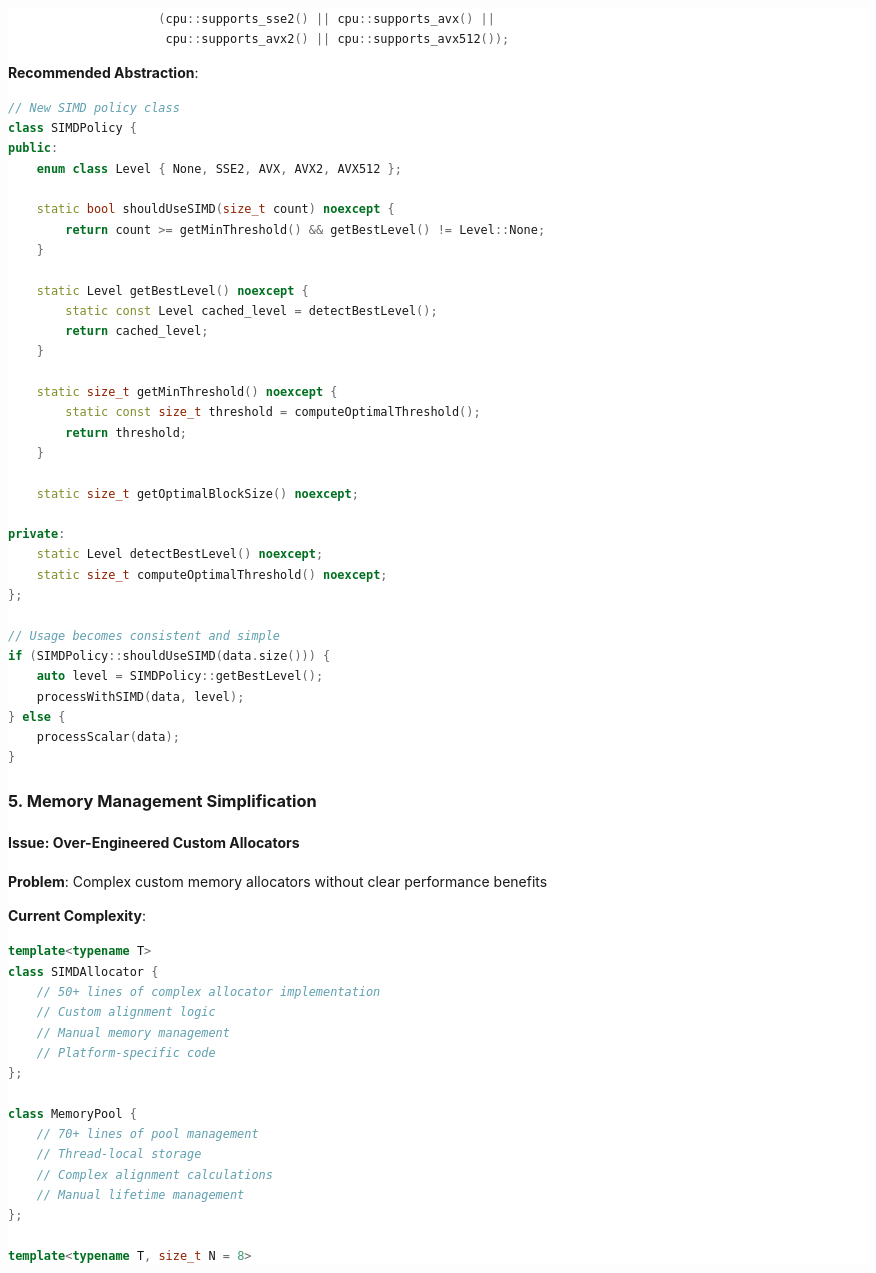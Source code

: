 ```cpp
                     (cpu::supports_sse2() || cpu::supports_avx() || 
                      cpu::supports_avx2() || cpu::supports_avx512());
```

**Recommended Abstraction**:
```cpp
// New SIMD policy class
class SIMDPolicy {
public:
    enum class Level { None, SSE2, AVX, AVX2, AVX512 };
    
    static bool shouldUseSIMD(size_t count) noexcept {
        return count >= getMinThreshold() && getBestLevel() != Level::None;
    }
    
    static Level getBestLevel() noexcept {
        static const Level cached_level = detectBestLevel();
        return cached_level;
    }
    
    static size_t getMinThreshold() noexcept {
        static const size_t threshold = computeOptimalThreshold();
        return threshold;
    }
    
    static size_t getOptimalBlockSize() noexcept;
    
private:
    static Level detectBestLevel() noexcept;
    static size_t computeOptimalThreshold() noexcept;
};

// Usage becomes consistent and simple
if (SIMDPolicy::shouldUseSIMD(data.size())) {
    auto level = SIMDPolicy::getBestLevel();
    processWithSIMD(data, level);
} else {
    processScalar(data);
}
```

### 5. Memory Management Simplification

#### Issue: Over-Engineered Custom Allocators
**Problem**: Complex custom memory allocators without clear performance benefits

**Current Complexity**:
```cpp
template<typename T>
class SIMDAllocator {
    // 50+ lines of complex allocator implementation
    // Custom alignment logic
    // Manual memory management
    // Platform-specific code
};

class MemoryPool {
    // 70+ lines of pool management
    // Thread-local storage
    // Complex alignment calculations
    // Manual lifetime management
};

template<typename T, size_t N = 8>
```